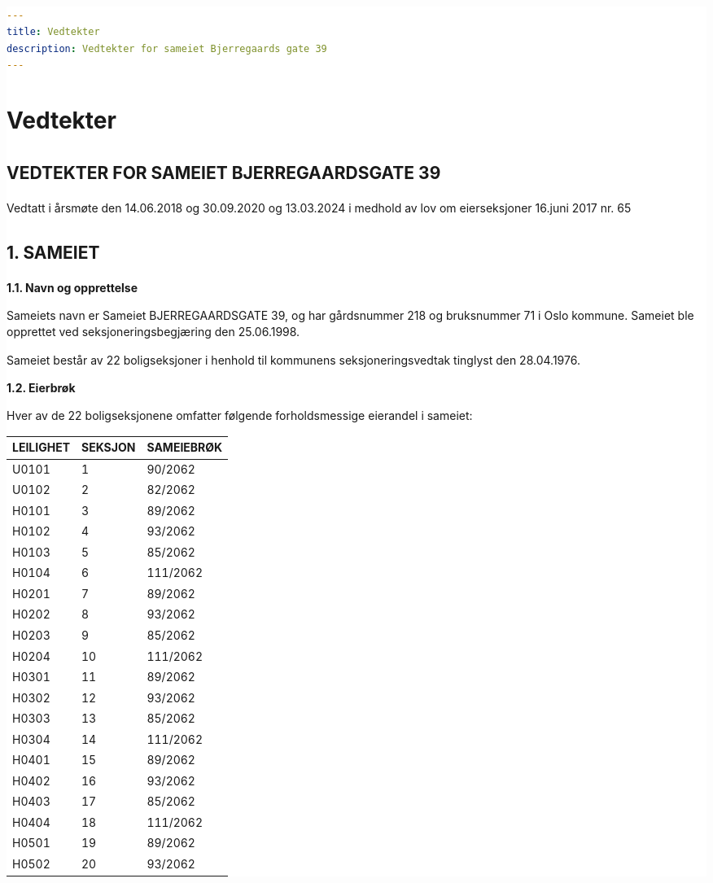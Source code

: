 ```yaml
---
title: Vedtekter
description: Vedtekter for sameiet Bjerregaards gate 39
---
```

# Vedtekter

## VEDTEKTER FOR SAMEIET BJERREGAARDSGATE 39

Vedtatt i årsmøte den 14.06.2018 og 30.09.2020 og 13.03.2024 i medhold av lov om eierseksjoner 16.juni 2017 nr. 65

## 1. SAMEIET

**1.1. Navn og opprettelse**

Sameiets navn er Sameiet BJERREGAARDSGATE 39, og har gårdsnummer 218 og bruksnummer 71 i Oslo kommune. Sameiet ble opprettet ved seksjoneringsbegjæring den 25.06.1998.

Sameiet består av 22 boligseksjoner i henhold til kommunens seksjoneringsvedtak tinglyst den 28.04.1976.

**1.2. Eierbrøk**

Hver av de 22 boligseksjonene omfatter følgende forholdsmessige eierandel i sameiet:

| LEILIGHET | SEKSJON | SAMEIEBRØK |
| --------- | ------- | ---------- |
| U0101     | 1       | 90/2062    |
| U0102     | 2       | 82/2062    |
| H0101     | 3       | 89/2062    |
| H0102     | 4       | 93/2062    |
| H0103     | 5       | 85/2062    |
| H0104     | 6       | 111/2062   |
| H0201     | 7       | 89/2062    |
| H0202     | 8       | 93/2062    |
| H0203     | 9       | 85/2062    |
| H0204     | 10      | 111/2062   |
| H0301     | 11      | 89/2062    |
| H0302     | 12      | 93/2062    |
| H0303     | 13      | 85/2062    |
| H0304     | 14      | 111/2062   |
| H0401     | 15      | 89/2062    |
| H0402     | 16      | 93/2062    |
| H0403     | 17      | 85/2062    |
| H0404     | 18      | 111/2062   |
| H0501     | 19      | 89/2062    |
| H0502     | 20      | 93/2062    |